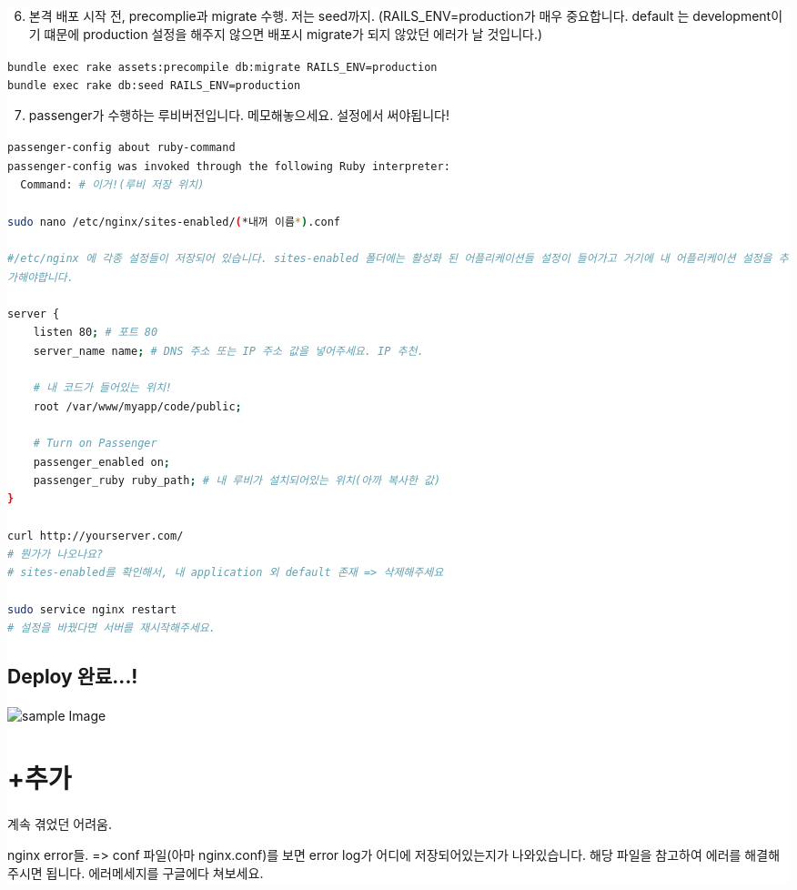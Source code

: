6. 본격 배포 시작 전, precomplie과 migrate 수행. 저는 seed까지. (RAILS_ENV=production가 매우 중요합니다. default 는 development이기 떄문에 production 설정을 해주지 않으면 배포시 migrate가 되지 않았던 에러가 날 것입니다.)

```bash
bundle exec rake assets:precompile db:migrate RAILS_ENV=production
bundle exec rake db:seed RAILS_ENV=production
```

7. passenger가 수행하는 루비버전입니다. 메모해놓으세요. 설정에서 써야됩니다!
```bash
passenger-config about ruby-command
passenger-config was invoked through the following Ruby interpreter:
  Command: # 이거!(루비 저장 위치)

sudo nano /etc/nginx/sites-enabled/(*내꺼 이름*).conf

#/etc/nginx 에 각종 설정들이 저장되어 있습니다. sites-enabled 폴더에는 활성화 된 어플리케이션들 설정이 들어가고 거기에 내 어플리케이션 설정을 추가해야합니다.

server {
    listen 80; # 포트 80
    server_name name; # DNS 주소 또는 IP 주소 값을 넣어주세요. IP 추천.

    # 내 코드가 들어있는 위치!
    root /var/www/myapp/code/public;

    # Turn on Passenger
    passenger_enabled on;
    passenger_ruby ruby_path; # 내 루비가 설치되어있는 위치(아까 복사한 값)
}

curl http://yourserver.com/
# 뭔가가 나오나요?
# sites-enabled를 확인해서, 내 application 외 default 존재 => 삭제해주세요

sudo service nginx restart
# 설정을 바꿨다면 서버를 재시작해주세요.

```


## **Deploy 완료...!**
![sample Image](https://s3.ap-northeast-2.amazonaws.com/matilda38.github.io/sc.png)

# +추가

계속 겪었던 어려움.

nginx error들.
=> conf 파일(아마 nginx.conf)를 보면 error log가 어디에 저장되어있는지가 나와있습니다. 해당 파일을 참고하여 에러를 해결해주시면 됩니다. 에러메세지를 구글에다 쳐보세요.
